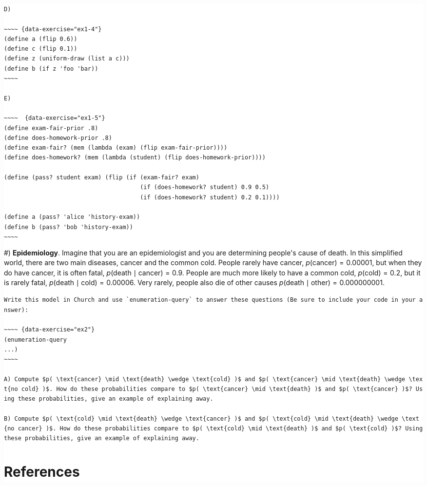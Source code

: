 	D)
	
	~~~~ {data-exercise="ex1-4"}
	(define a (flip 0.6))
	(define c (flip 0.1))
	(define z (uniform-draw (list a c)))
	(define b (if z 'foo 'bar))
	~~~~
	
	E)
	
	~~~~  {data-exercise="ex1-5"}
	(define exam-fair-prior .8)
	(define does-homework-prior .8)
	(define exam-fair? (mem (lambda (exam) (flip exam-fair-prior))))
	(define does-homework? (mem (lambda (student) (flip does-homework-prior))))
	
	(define (pass? student exam) (flip (if (exam-fair? exam)
	                                       (if (does-homework? student) 0.9 0.5)
	                                       (if (does-homework? student) 0.2 0.1))))
	
	(define a (pass? 'alice 'history-exam))
	(define b (pass? 'bob 'history-exam))
	~~~~


#) **Epidemiology**. Imagine that you are an epidemiologist and you are determining people's cause of death. In this simplified world, there are two main diseases, cancer and the common cold. People rarely have cancer, $p( \text{cancer}) = 0.00001$, but when they do have cancer, it is often fatal, $p( \text{death} \mid \text{cancer} ) = 0.9$. People are much more likely to have a common cold, $p( \text{cold} ) = 0.2$, but it is rarely fatal, $p( \text{death} \mid \text{cold} ) = 0.00006$. Very rarely, people also die of other causes $p(\text{death} \mid \text{other}) = 0.000000001$.

	Write this model in Church and use `enumeration-query` to answer these questions (Be sure to include your code in your answer):
	
	~~~~ {data-exercise="ex2"}
	(enumeration-query
	...)
	~~~~	
	
	A) Compute $p( \text{cancer} \mid \text{death} \wedge \text{cold} )$ and $p( \text{cancer} \mid \text{death} \wedge \text{no cold} )$. How do these probabilities compare to $p( \text{cancer} \mid \text{death} )$ and $p( \text{cancer} )$? Using these probabilities, give an example of explaining away.
	
	B) Compute $p( \text{cold} \mid \text{death} \wedge \text{cancer} )$ and $p( \text{cold} \mid \text{death} \wedge \text{no cancer} )$. How do these probabilities compare to $p( \text{cold} \mid \text{death} )$ and $p( \text{cold} )$? Using these probabilities, give an example of explaining away.
	
# References
